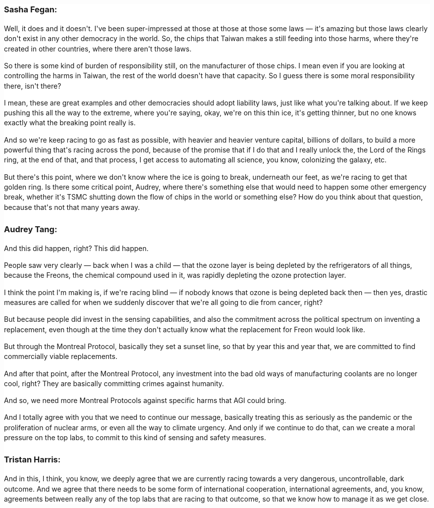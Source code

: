 ### Sasha Fegan:
Well, it does and it doesn't. I've been super-impressed at those at those at those some laws — it's amazing but those laws clearly don't exist in any other democracy in the world. So, the chips that Taiwan makes a still feeding into those harms, where they're created in other countries, where there aren't those laws.

So there is some kind of burden of responsibility still, on the manufacturer of those chips. I mean even if you are looking at controlling the harms in Taiwan, the rest of the world doesn't have that capacity. So I guess there is some moral responsibility there, isn't there?

I mean, these are great examples and other democracies should adopt liability laws, just like what you're talking about. If we keep pushing this all the way to the extreme, where you're saying, okay, we're on this thin ice, it's getting thinner, but no one knows exactly what the breaking point really is.

And so we're keep racing to go as fast as possible, with heavier and heavier venture capital, billions of dollars, to build a more powerful thing that's racing across the pond, because of the promise that if I do that and I really unlock the, the Lord of the Rings ring, at the end of that, and that process, I get access to automating all science, you know, colonizing the galaxy, etc.

But there's this point, where we don't know where the ice is going to break, underneath our feet, as we're racing to get that golden ring. Is there some critical point, Audrey, where there's something else that would need to happen some other emergency break, whether it's TSMC shutting down the flow of chips in the world or something else? How do you think about that question, because that's not that many years away.

### Audrey Tang:
And this did happen, right? This did happen.

People saw very clearly — back when I was a child — that the ozone layer is being depleted by the refrigerators of all things, because the Freons, the chemical compound used in it, was rapidly depleting the ozone protection layer.

I think the point I'm making is, if we're racing blind — if nobody knows that ozone is being depleted back then — then yes, drastic measures are called for when we suddenly discover that we're all going to die from cancer, right?

But because people did invest in the sensing capabilities, and also the commitment across the political spectrum on inventing a replacement, even though at the time they don't actually know what the replacement for Freon would look like.

But through the Montreal Protocol, basically they set a sunset line, so that by year this and year that, we are committed to find commercially viable replacements.

And after that point, after the Montreal Protocol, any investment into the bad old ways of manufacturing coolants are no longer cool, right? They are basically committing crimes against humanity.

And so, we need more Montreal Protocols against specific harms that AGI could bring.

And I totally agree with you that we need to continue our message, basically treating this as seriously as the pandemic or the proliferation of nuclear arms, or even all the way to climate urgency. And only if we continue to do that, can we create a moral pressure on the top labs, to commit to this kind of sensing and safety measures.

### Tristan Harris:
And in this, I think, you know, we deeply agree that we are currently racing towards a very dangerous, uncontrollable, dark outcome. And we agree that there needs to be some form of international cooperation, international agreements, and, you know, agreements between really any of the top labs that are racing to that outcome, so that we know how to manage it as we get close.
